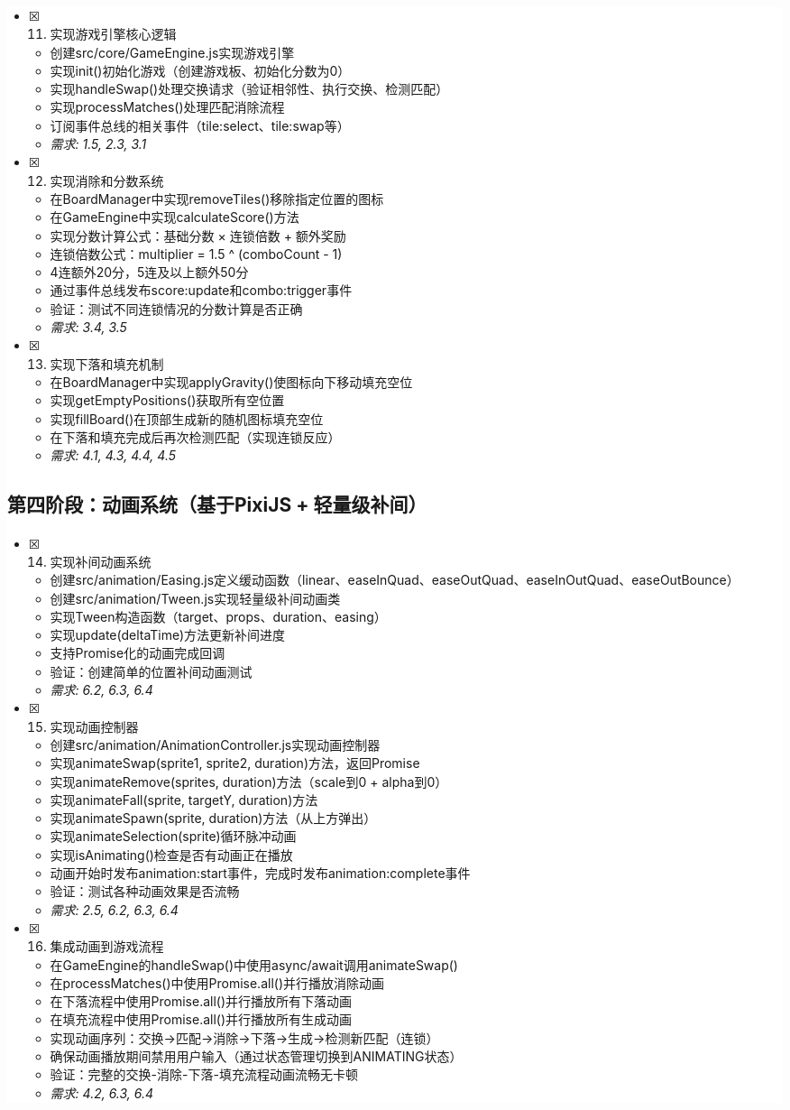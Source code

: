 - [x] 11. 实现游戏引擎核心逻辑
  - 创建src/core/GameEngine.js实现游戏引擎
  - 实现init()初始化游戏（创建游戏板、初始化分数为0）
  - 实现handleSwap()处理交换请求（验证相邻性、执行交换、检测匹配）
  - 实现processMatches()处理匹配消除流程
  - 订阅事件总线的相关事件（tile:select、tile:swap等）
  - _需求: 1.5, 2.3, 3.1_

- [x] 12. 实现消除和分数系统
  - 在BoardManager中实现removeTiles()移除指定位置的图标
  - 在GameEngine中实现calculateScore()方法
  - 实现分数计算公式：基础分数 × 连锁倍数 + 额外奖励
  - 连锁倍数公式：multiplier = 1.5 ^ (comboCount - 1)
  - 4连额外20分，5连及以上额外50分
  - 通过事件总线发布score:update和combo:trigger事件
  - 验证：测试不同连锁情况的分数计算是否正确
  - _需求: 3.4, 3.5_

- [x] 13. 实现下落和填充机制
  - 在BoardManager中实现applyGravity()使图标向下移动填充空位
  - 实现getEmptyPositions()获取所有空位置
  - 实现fillBoard()在顶部生成新的随机图标填充空位
  - 在下落和填充完成后再次检测匹配（实现连锁反应）
  - _需求: 4.1, 4.3, 4.4, 4.5_

## 第四阶段：动画系统（基于PixiJS + 轻量级补间）

- [x] 14. 实现补间动画系统
  - 创建src/animation/Easing.js定义缓动函数（linear、easeInQuad、easeOutQuad、easeInOutQuad、easeOutBounce）
  - 创建src/animation/Tween.js实现轻量级补间动画类
  - 实现Tween构造函数（target、props、duration、easing）
  - 实现update(deltaTime)方法更新补间进度
  - 支持Promise化的动画完成回调
  - 验证：创建简单的位置补间动画测试
  - _需求: 6.2, 6.3, 6.4_

- [x] 15. 实现动画控制器
  - 创建src/animation/AnimationController.js实现动画控制器
  - 实现animateSwap(sprite1, sprite2, duration)方法，返回Promise
  - 实现animateRemove(sprites, duration)方法（scale到0 + alpha到0）
  - 实现animateFall(sprite, targetY, duration)方法
  - 实现animateSpawn(sprite, duration)方法（从上方弹出）
  - 实现animateSelection(sprite)循环脉冲动画
  - 实现isAnimating()检查是否有动画正在播放
  - 动画开始时发布animation:start事件，完成时发布animation:complete事件
  - 验证：测试各种动画效果是否流畅
  - _需求: 2.5, 6.2, 6.3, 6.4_

- [x] 16. 集成动画到游戏流程
  - 在GameEngine的handleSwap()中使用async/await调用animateSwap()
  - 在processMatches()中使用Promise.all()并行播放消除动画
  - 在下落流程中使用Promise.all()并行播放所有下落动画
  - 在填充流程中使用Promise.all()并行播放所有生成动画
  - 实现动画序列：交换→匹配→消除→下落→生成→检测新匹配（连锁）
  - 确保动画播放期间禁用用户输入（通过状态管理切换到ANIMATING状态）
  - 验证：完整的交换-消除-下落-填充流程动画流畅无卡顿
  - _需求: 4.2, 6.3, 6.4_
